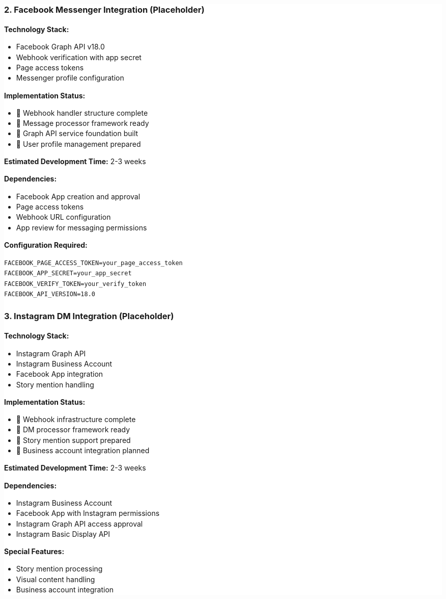 ### 2. Facebook Messenger Integration (Placeholder)

**Technology Stack:**
- Facebook Graph API v18.0
- Webhook verification with app secret
- Page access tokens
- Messenger profile configuration

**Implementation Status:**
- 🔧 Webhook handler structure complete
- 🔧 Message processor framework ready
- 🔧 Graph API service foundation built
- 🔧 User profile management prepared

**Estimated Development Time:** 2-3 weeks

**Dependencies:**
- Facebook App creation and approval
- Page access tokens
- Webhook URL configuration
- App review for messaging permissions

**Configuration Required:**
```env
FACEBOOK_PAGE_ACCESS_TOKEN=your_page_access_token
FACEBOOK_APP_SECRET=your_app_secret
FACEBOOK_VERIFY_TOKEN=your_verify_token
FACEBOOK_API_VERSION=18.0
```

### 3. Instagram DM Integration (Placeholder)

**Technology Stack:**
- Instagram Graph API
- Instagram Business Account
- Facebook App integration
- Story mention handling

**Implementation Status:**
- 🔧 Webhook infrastructure complete
- 🔧 DM processor framework ready
- 🔧 Story mention support prepared
- 🔧 Business account integration planned

**Estimated Development Time:** 2-3 weeks

**Dependencies:**
- Instagram Business Account
- Facebook App with Instagram permissions
- Instagram Graph API access approval
- Instagram Basic Display API

**Special Features:**
- Story mention processing
- Visual content handling
- Business account integration
